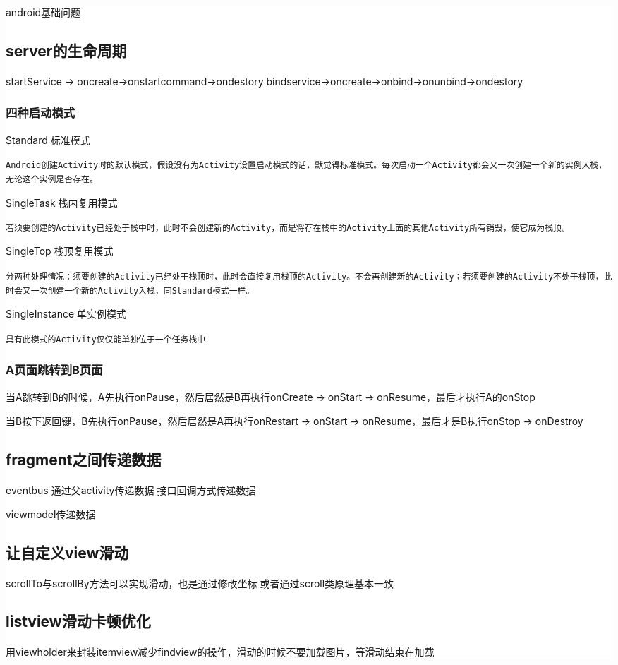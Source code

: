 android基础问题

## server的生命周期
startService -> oncreate->onstartcommand->ondestory
bindservice->oncreate->onbind->onunbind->ondestory

### 四种启动模式

Standard 标准模式

```
Android创建Activity时的默认模式，假设没有为Activity设置启动模式的话，默觉得标准模式。每次启动一个Activity都会又一次创建一个新的实例入栈，无论这个实例是否存在。
```

 SingleTask 栈内复用模式

```
若须要创建的Activity已经处于栈中时，此时不会创建新的Activity，而是将存在栈中的Activity上面的其他Activity所有销毁，使它成为栈顶。
```

 SingleTop 栈顶复用模式

```
分两种处理情况：须要创建的Activity已经处于栈顶时，此时会直接复用栈顶的Activity。不会再创建新的Activity；若须要创建的Activity不处于栈顶，此时会又一次创建一个新的Activity入栈，同Standard模式一样。
```

SingleInstance 单实例模式

```
具有此模式的Activity仅仅能单独位于一个任务栈中
```



### A页面跳转到B页面

当A跳转到B的时候，A先执行onPause，然后居然是B再执行onCreate -> onStart -> onResume，最后才执行A的onStop

当B按下返回键，B先执行onPause，然后居然是A再执行onRestart -> onStart -> onResume，最后才是B执行onStop  -> onDestroy

## fragment之间传递数据
eventbus
通过父activity传递数据
接口回调方式传递数据

viewmodel传递数据



## 让自定义view滑动
scrollTo与scrollBy方法可以实现滑动，也是通过修改坐标
或者通过scroll类原理基本一致

## listview滑动卡顿优化   
用viewholder来封装itemview减少findview的操作，滑动的时候不要加载图片，等滑动结束在加载
